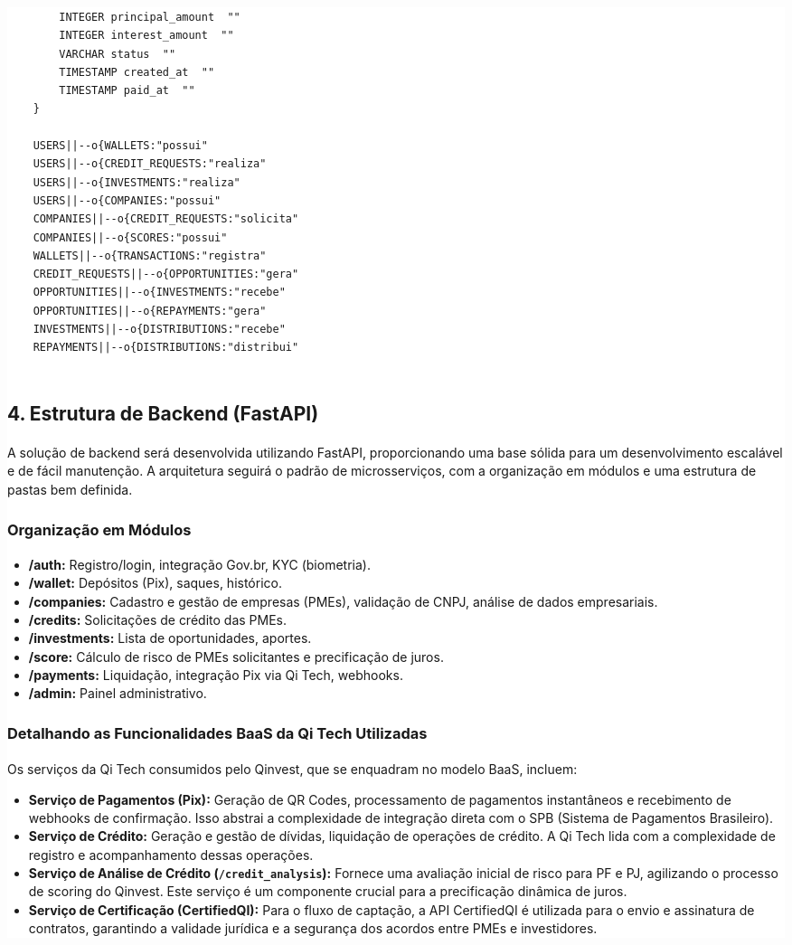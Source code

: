 ```mermaid
		INTEGER principal_amount  ""  
		INTEGER interest_amount  ""  
		VARCHAR status  ""  
		TIMESTAMP created_at  ""  
		TIMESTAMP paid_at  ""  
	}

	USERS||--o{WALLETS:"possui"
	USERS||--o{CREDIT_REQUESTS:"realiza"
	USERS||--o{INVESTMENTS:"realiza"
	USERS||--o{COMPANIES:"possui"
	COMPANIES||--o{CREDIT_REQUESTS:"solicita"
	COMPANIES||--o{SCORES:"possui"
	WALLETS||--o{TRANSACTIONS:"registra"
	CREDIT_REQUESTS||--o{OPPORTUNITIES:"gera"
	OPPORTUNITIES||--o{INVESTMENTS:"recebe"
	OPPORTUNITIES||--o{REPAYMENTS:"gera"
	INVESTMENTS||--o{DISTRIBUTIONS:"recebe"
	REPAYMENTS||--o{DISTRIBUTIONS:"distribui"


```

## 4. Estrutura de Backend (FastAPI)

A solução de backend será desenvolvida utilizando FastAPI, proporcionando uma base sólida para um desenvolvimento escalável e de fácil manutenção. A arquitetura seguirá o padrão de microsserviços, com a organização em módulos e uma estrutura de pastas bem definida.

### Organização em Módulos

*   **/auth:** Registro/login, integração Gov.br, KYC (biometria).
*   **/wallet:** Depósitos (Pix), saques, histórico.
*   **/companies:** Cadastro e gestão de empresas (PMEs), validação de CNPJ, análise de dados empresariais.
*   **/credits:** Solicitações de crédito das PMEs.
*   **/investments:** Lista de oportunidades, aportes.
*   **/score:** Cálculo de risco de PMEs solicitantes e precificação de juros.
*   **/payments:** Liquidação, integração Pix via Qi Tech, webhooks.
*   **/admin:** Painel administrativo.

### Detalhando as Funcionalidades BaaS da Qi Tech Utilizadas

Os serviços da Qi Tech consumidos pelo Qinvest, que se enquadram no modelo BaaS, incluem:

*   **Serviço de Pagamentos (Pix):** Geração de QR Codes, processamento de pagamentos instantâneos e recebimento de webhooks de confirmação. Isso abstrai a complexidade de integração direta com o SPB (Sistema de Pagamentos Brasileiro).
*   **Serviço de Crédito:** Geração e gestão de dívidas, liquidação de operações de crédito. A Qi Tech lida com a complexidade de registro e acompanhamento dessas operações.
*   **Serviço de Análise de Crédito (`/credit_analysis`):** Fornece uma avaliação inicial de risco para PF e PJ, agilizando o processo de scoring do Qinvest. Este serviço é um componente crucial para a precificação dinâmica de juros.
*   **Serviço de Certificação (CertifiedQI):** Para o fluxo de captação, a API CertifiedQI é utilizada para o envio e assinatura de contratos, garantindo a validade jurídica e a segurança dos acordos entre PMEs e investidores.
